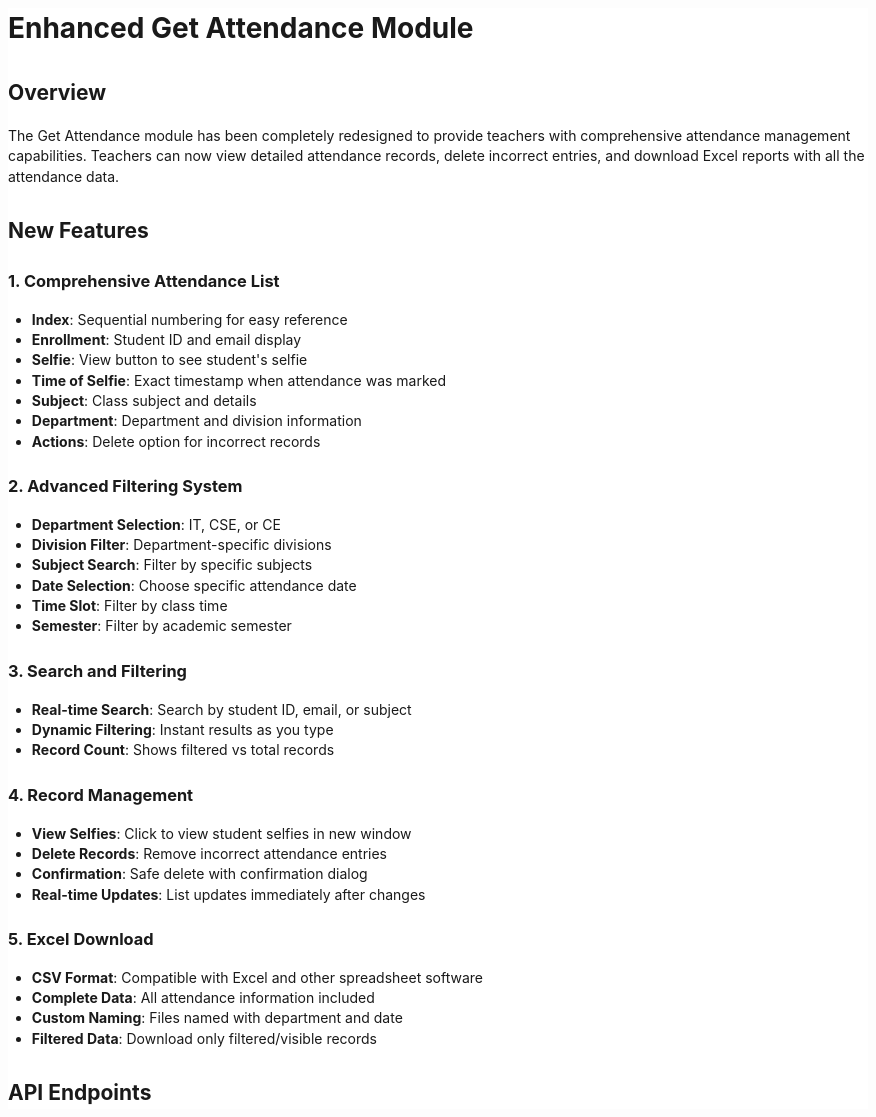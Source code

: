 # Enhanced Get Attendance Module

## Overview

The Get Attendance module has been completely redesigned to provide teachers with comprehensive attendance management capabilities. Teachers can now view detailed attendance records, delete incorrect entries, and download Excel reports with all the attendance data.

## New Features

### 1. Comprehensive Attendance List

- **Index**: Sequential numbering for easy reference
- **Enrollment**: Student ID and email display
- **Selfie**: View button to see student's selfie
- **Time of Selfie**: Exact timestamp when attendance was marked
- **Subject**: Class subject and details
- **Department**: Department and division information
- **Actions**: Delete option for incorrect records

### 2. Advanced Filtering System

- **Department Selection**: IT, CSE, or CE
- **Division Filter**: Department-specific divisions
- **Subject Search**: Filter by specific subjects
- **Date Selection**: Choose specific attendance date
- **Time Slot**: Filter by class time
- **Semester**: Filter by academic semester

### 3. Search and Filtering

- **Real-time Search**: Search by student ID, email, or subject
- **Dynamic Filtering**: Instant results as you type
- **Record Count**: Shows filtered vs total records

### 4. Record Management

- **View Selfies**: Click to view student selfies in new window
- **Delete Records**: Remove incorrect attendance entries
- **Confirmation**: Safe delete with confirmation dialog
- **Real-time Updates**: List updates immediately after changes

### 5. Excel Download

- **CSV Format**: Compatible with Excel and other spreadsheet software
- **Complete Data**: All attendance information included
- **Custom Naming**: Files named with department and date
- **Filtered Data**: Download only filtered/visible records

## API Endpoints
